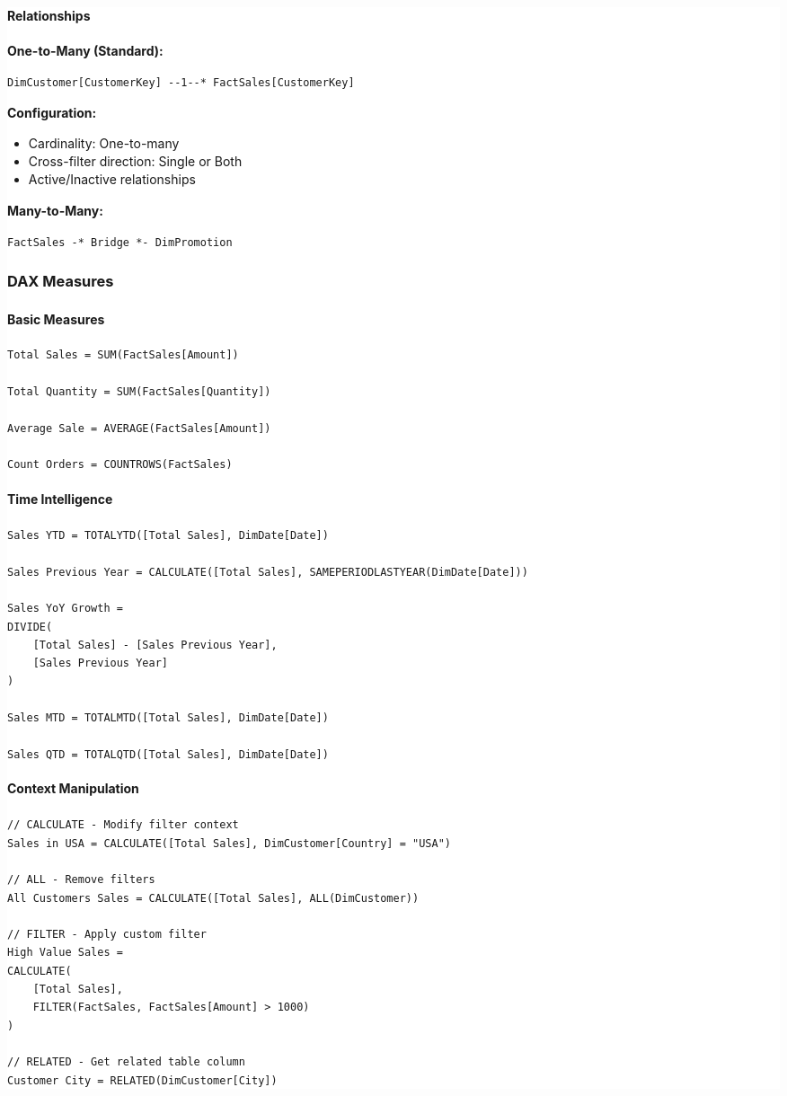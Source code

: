 #### Relationships

**One-to-Many (Standard):**
```
DimCustomer[CustomerKey] --1--* FactSales[CustomerKey]
```

**Configuration:**
- Cardinality: One-to-many
- Cross-filter direction: Single or Both
- Active/Inactive relationships

**Many-to-Many:**
```
FactSales -* Bridge *- DimPromotion
```

### DAX Measures

#### Basic Measures
```dax
Total Sales = SUM(FactSales[Amount])

Total Quantity = SUM(FactSales[Quantity])

Average Sale = AVERAGE(FactSales[Amount])

Count Orders = COUNTROWS(FactSales)
```

#### Time Intelligence
```dax
Sales YTD = TOTALYTD([Total Sales], DimDate[Date])

Sales Previous Year = CALCULATE([Total Sales], SAMEPERIODLASTYEAR(DimDate[Date]))

Sales YoY Growth =
DIVIDE(
    [Total Sales] - [Sales Previous Year],
    [Sales Previous Year]
)

Sales MTD = TOTALMTD([Total Sales], DimDate[Date])

Sales QTD = TOTALQTD([Total Sales], DimDate[Date])
```

#### Context Manipulation
```dax
// CALCULATE - Modify filter context
Sales in USA = CALCULATE([Total Sales], DimCustomer[Country] = "USA")

// ALL - Remove filters
All Customers Sales = CALCULATE([Total Sales], ALL(DimCustomer))

// FILTER - Apply custom filter
High Value Sales =
CALCULATE(
    [Total Sales],
    FILTER(FactSales, FactSales[Amount] > 1000)
)

// RELATED - Get related table column
Customer City = RELATED(DimCustomer[City])
```

